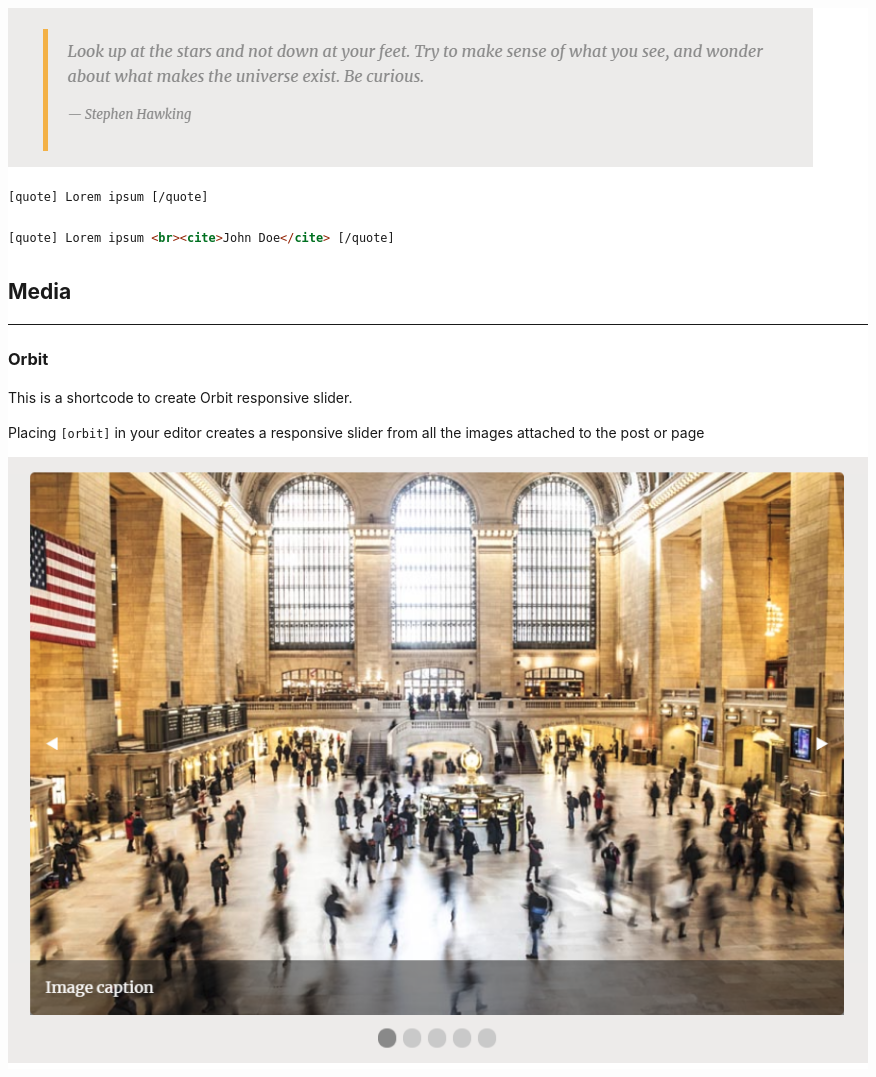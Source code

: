 ![Blockquote](../_images/shortcode-quote.png)
```html
[quote] Lorem ipsum [/quote]

[quote] Lorem ipsum <br><cite>John Doe</cite> [/quote]
```

## Media
-----


### Orbit
This is a shortcode to create Orbit responsive slider. 

Placing `[orbit]` in your editor creates a responsive slider from all the images attached to the post or page

![Orbit slider](../_images/shortcode-orbit-slider.png)
